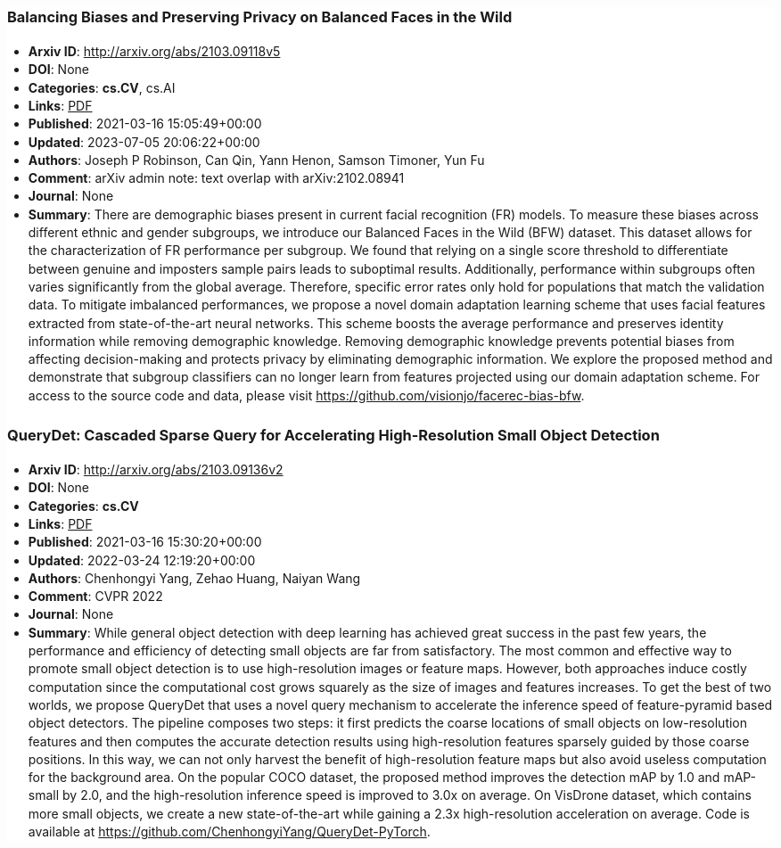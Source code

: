 

### Balancing Biases and Preserving Privacy on Balanced Faces in the Wild
- **Arxiv ID**: http://arxiv.org/abs/2103.09118v5
- **DOI**: None
- **Categories**: **cs.CV**, cs.AI
- **Links**: [PDF](http://arxiv.org/pdf/2103.09118v5)
- **Published**: 2021-03-16 15:05:49+00:00
- **Updated**: 2023-07-05 20:06:22+00:00
- **Authors**: Joseph P Robinson, Can Qin, Yann Henon, Samson Timoner, Yun Fu
- **Comment**: arXiv admin note: text overlap with arXiv:2102.08941
- **Journal**: None
- **Summary**: There are demographic biases present in current facial recognition (FR) models. To measure these biases across different ethnic and gender subgroups, we introduce our Balanced Faces in the Wild (BFW) dataset. This dataset allows for the characterization of FR performance per subgroup. We found that relying on a single score threshold to differentiate between genuine and imposters sample pairs leads to suboptimal results. Additionally, performance within subgroups often varies significantly from the global average. Therefore, specific error rates only hold for populations that match the validation data. To mitigate imbalanced performances, we propose a novel domain adaptation learning scheme that uses facial features extracted from state-of-the-art neural networks. This scheme boosts the average performance and preserves identity information while removing demographic knowledge. Removing demographic knowledge prevents potential biases from affecting decision-making and protects privacy by eliminating demographic information. We explore the proposed method and demonstrate that subgroup classifiers can no longer learn from features projected using our domain adaptation scheme. For access to the source code and data, please visit https://github.com/visionjo/facerec-bias-bfw.



### QueryDet: Cascaded Sparse Query for Accelerating High-Resolution Small Object Detection
- **Arxiv ID**: http://arxiv.org/abs/2103.09136v2
- **DOI**: None
- **Categories**: **cs.CV**
- **Links**: [PDF](http://arxiv.org/pdf/2103.09136v2)
- **Published**: 2021-03-16 15:30:20+00:00
- **Updated**: 2022-03-24 12:19:20+00:00
- **Authors**: Chenhongyi Yang, Zehao Huang, Naiyan Wang
- **Comment**: CVPR 2022
- **Journal**: None
- **Summary**: While general object detection with deep learning has achieved great success in the past few years, the performance and efficiency of detecting small objects are far from satisfactory. The most common and effective way to promote small object detection is to use high-resolution images or feature maps. However, both approaches induce costly computation since the computational cost grows squarely as the size of images and features increases. To get the best of two worlds, we propose QueryDet that uses a novel query mechanism to accelerate the inference speed of feature-pyramid based object detectors. The pipeline composes two steps: it first predicts the coarse locations of small objects on low-resolution features and then computes the accurate detection results using high-resolution features sparsely guided by those coarse positions. In this way, we can not only harvest the benefit of high-resolution feature maps but also avoid useless computation for the background area. On the popular COCO dataset, the proposed method improves the detection mAP by 1.0 and mAP-small by 2.0, and the high-resolution inference speed is improved to 3.0x on average. On VisDrone dataset, which contains more small objects, we create a new state-of-the-art while gaining a 2.3x high-resolution acceleration on average. Code is available at https://github.com/ChenhongyiYang/QueryDet-PyTorch.
